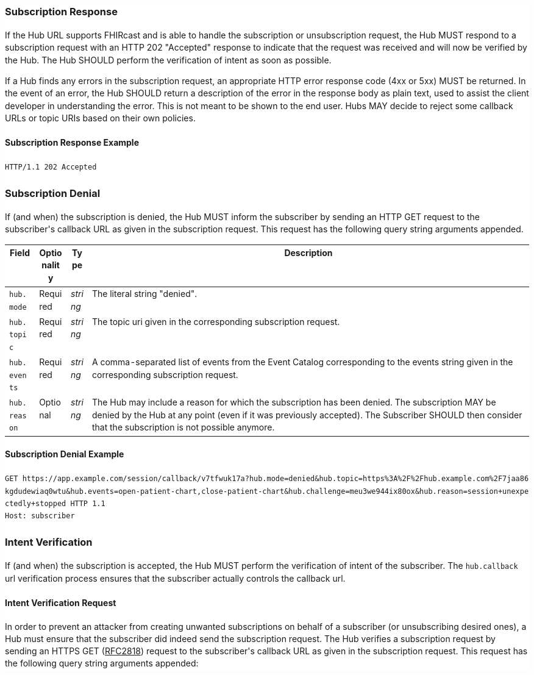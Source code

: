 ### Subscription Response
If the Hub URL supports FHIRcast and is able to handle the subscription or unsubscription request, the Hub MUST respond to a subscription request with an HTTP 202 "Accepted" response to indicate that the request was received and will now be verified by the Hub. The Hub SHOULD perform the verification of intent as soon as possible.

If a Hub finds any errors in the subscription request, an appropriate HTTP error response code (4xx or 5xx) MUST be returned. In the event of an error, the Hub SHOULD return a description of the error in the response body as plain text, used to assist the client developer in understanding the error. This is not meant to be shown to the end user. Hubs MAY decide to reject some callback URLs or topic URIs based on their own policies.

#### Subscription Response Example
```
HTTP/1.1 202 Accepted
```

### Subscription Denial

If (and when) the subscription is denied, the Hub MUST inform the subscriber by sending an HTTP GET request to the subscriber's callback URL as given in the subscription request. This request has the following query string arguments appended.

Field | Optionality | Type | Description
--- | --- | --- | ---
`hub.mode` | Required | *string* | The literal string "denied".
`hub.topic` | Required | *string* | The topic uri given in the corresponding subscription request.
`hub.events` | Required | *string* | A comma-separated list of events from the Event Catalog corresponding to the events string given in the corresponding subscription request. 
`hub.reason` | Optional | *string* | The Hub may include a reason for which the subscription has been denied. The subscription MAY be denied by the Hub at any point (even if it was previously accepted). The Subscriber SHOULD then consider that the subscription is not possible anymore.

#### Subscription Denial Example
```
GET https://app.example.com/session/callback/v7tfwuk17a?hub.mode=denied&hub.topic=https%3A%2F%2Fhub.example.com%2F7jaa86kgdudewiaq0wtu&hub.events=open-patient-chart,close-patient-chart&hub.challenge=meu3we944ix80ox&hub.reason=session+unexpectedly+stopped HTTP 1.1
Host: subscriber
```

### Intent Verification
If (and when) the subscription is accepted, the Hub MUST perform the verification of intent of the subscriber. The `hub.callback` url verification process ensures that the subscriber actually controls the callback url.

#### Intent Verification Request
In order to prevent an attacker from creating unwanted subscriptions on behalf of a subscriber (or unsubscribing desired ones), a Hub must ensure that the subscriber did indeed send the subscription request. The Hub verifies a subscription request by sending an HTTPS GET ([RFC2818](https://www.w3.org/TR/websub/#bib-RFC2818)) request to the subscriber's callback URL as given in the subscription request. This request has the following query string arguments appended:
